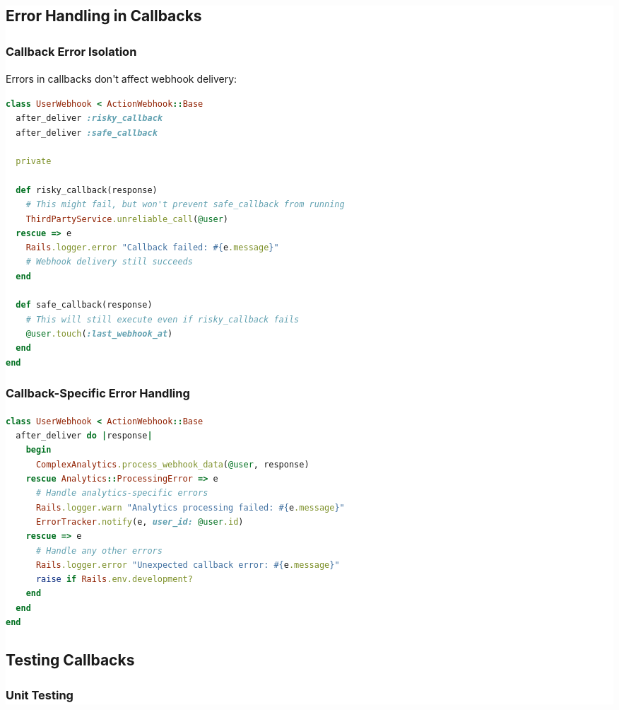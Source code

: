 ## Error Handling in Callbacks

### Callback Error Isolation

Errors in callbacks don't affect webhook delivery:

```ruby
class UserWebhook < ActionWebhook::Base
  after_deliver :risky_callback
  after_deliver :safe_callback

  private

  def risky_callback(response)
    # This might fail, but won't prevent safe_callback from running
    ThirdPartyService.unreliable_call(@user)
  rescue => e
    Rails.logger.error "Callback failed: #{e.message}"
    # Webhook delivery still succeeds
  end

  def safe_callback(response)
    # This will still execute even if risky_callback fails
    @user.touch(:last_webhook_at)
  end
end
```

### Callback-Specific Error Handling

```ruby
class UserWebhook < ActionWebhook::Base
  after_deliver do |response|
    begin
      ComplexAnalytics.process_webhook_data(@user, response)
    rescue Analytics::ProcessingError => e
      # Handle analytics-specific errors
      Rails.logger.warn "Analytics processing failed: #{e.message}"
      ErrorTracker.notify(e, user_id: @user.id)
    rescue => e
      # Handle any other errors
      Rails.logger.error "Unexpected callback error: #{e.message}"
      raise if Rails.env.development?
    end
  end
end
```

## Testing Callbacks

### Unit Testing
